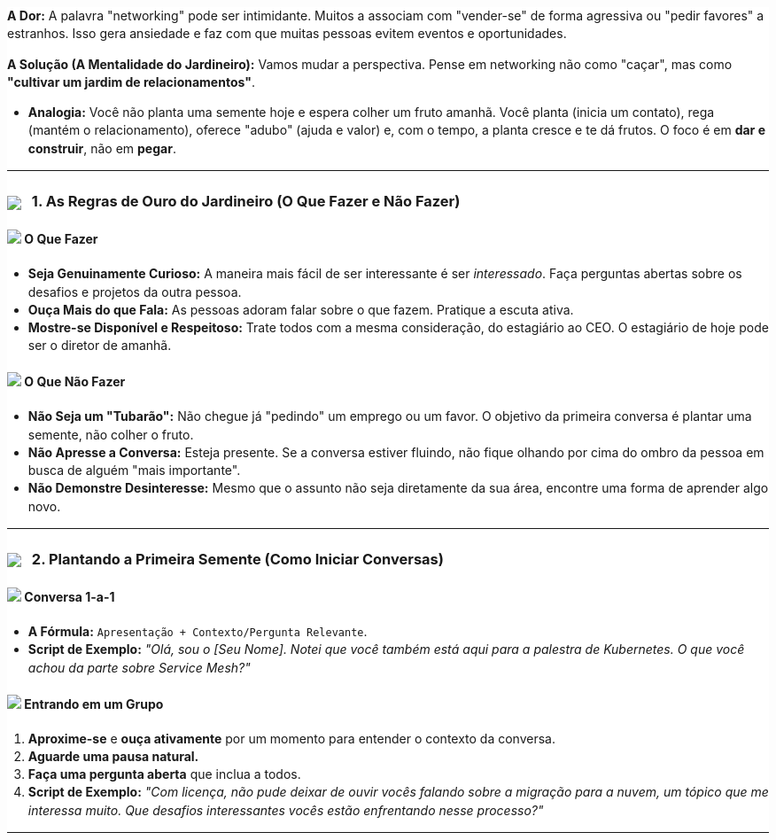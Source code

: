 **A Dor:** A palavra "networking" pode ser intimidante. Muitos a associam com "vender-se" de forma agressiva ou "pedir favores" a estranhos. Isso gera ansiedade e faz com que muitas pessoas evitem eventos e oportunidades.

**A Solução (A Mentalidade do Jardineiro):**
Vamos mudar a perspectiva. Pense em networking não como "caçar", mas como **"cultivar um jardim de relacionamentos"**.
* **Analogia:** Você não planta uma semente hoje e espera colher um fruto amanhã. Você planta (inicia um contato), rega (mantém o relacionamento), oferece "adubo" (ajuda e valor) e, com o tempo, a planta cresce e te dá frutos. O foco é em **dar e construir**, não em **pegar**.

---

### <img src="https://api.iconify.design/mdi/format-list-checks.svg?color=currentColor" width="22" style="vertical-align:middle; margin-right:8px;" /> 1. As Regras de Ouro do Jardineiro (O Que Fazer e Não Fazer)

#### <img src="https://api.iconify.design/mdi/check-circle-outline.svg?color=green" width="20" /> O Que Fazer
* **Seja Genuinamente Curioso:** A maneira mais fácil de ser interessante é ser *interessado*. Faça perguntas abertas sobre os desafios e projetos da outra pessoa.
* **Ouça Mais do que Fala:** As pessoas adoram falar sobre o que fazem. Pratique a escuta ativa.
* **Mostre-se Disponível e Respeitoso:** Trate todos com a mesma consideração, do estagiário ao CEO. O estagiário de hoje pode ser o diretor de amanhã.

#### <img src="https://api.iconify.design/mdi/close-circle-outline.svg?color=red" width="20" /> O Que Não Fazer
* **Não Seja um "Tubarão":** Não chegue já "pedindo" um emprego ou um favor. O objetivo da primeira conversa é plantar uma semente, não colher o fruto.
* **Não Apresse a Conversa:** Esteja presente. Se a conversa estiver fluindo, não fique olhando por cima do ombro da pessoa em busca de alguém "mais importante".
* **Não Demonstre Desinteresse:** Mesmo que o assunto não seja diretamente da sua área, encontre uma forma de aprender algo novo.

---

### <img src="https://api.iconify.design/mdi/account-plus-outline.svg?color=currentColor" width="22" style="vertical-align:middle; margin-right:8px;" /> 2. Plantando a Primeira Semente (Como Iniciar Conversas)

#### <img src="https://api.iconify.design/mdi/account-outline.svg?color=currentColor" width="18" /> Conversa 1-a-1
* **A Fórmula:** `Apresentação + Contexto/Pergunta Relevante`.
* **Script de Exemplo:** *"Olá, sou o [Seu Nome]. Notei que você também está aqui para a palestra de Kubernetes. O que você achou da parte sobre Service Mesh?"*

#### <img src="https://api.iconify.design/mdi/account-multiple-outline.svg?color=currentColor" width="18" /> Entrando em um Grupo
1.  **Aproxime-se** e **ouça ativamente** por um momento para entender o contexto da conversa.
2.  **Aguarde uma pausa natural.**
3.  **Faça uma pergunta aberta** que inclua a todos.
4.  **Script de Exemplo:** *"Com licença, não pude deixar de ouvir vocês falando sobre a migração para a nuvem, um tópico que me interessa muito. Que desafios interessantes vocês estão enfrentando nesse processo?"*

---